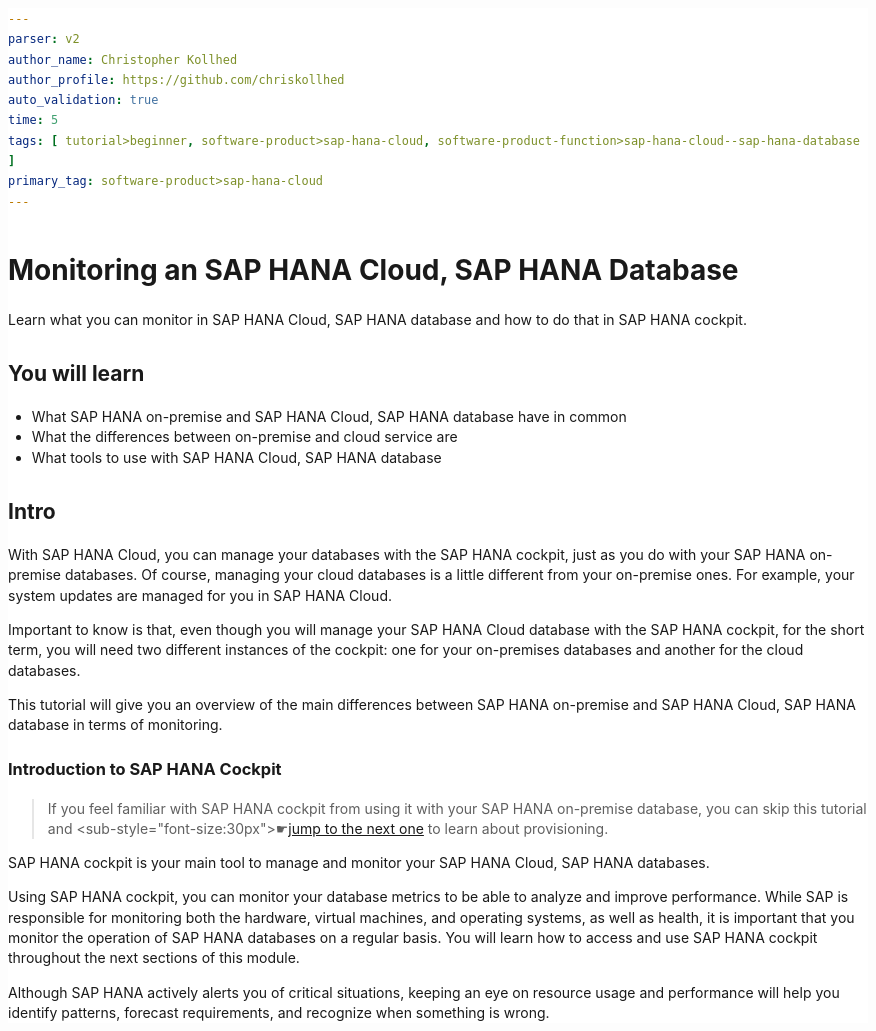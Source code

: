 ```yaml
---
parser: v2
author_name: Christopher Kollhed
author_profile: https://github.com/chriskollhed
auto_validation: true
time: 5
tags: [ tutorial>beginner, software-product>sap-hana-cloud, software-product-function>sap-hana-cloud--sap-hana-database ]
primary_tag: software-product>sap-hana-cloud
---
```


# Monitoring an SAP HANA Cloud, SAP HANA Database
 Learn what you can monitor in SAP HANA Cloud, SAP HANA database and how to do that in SAP HANA cockpit.

## You will learn
- What SAP HANA on-premise and SAP HANA Cloud, SAP HANA database have in common
- What the differences between on-premise and cloud service are
- What tools to use with SAP HANA Cloud, SAP HANA database


## Intro
With SAP HANA Cloud, you can manage your databases with the SAP HANA cockpit, just as you do with your SAP HANA on-premise databases. Of course, managing your cloud databases is a little different from your on-premise ones. For example, your system updates are managed for you in SAP HANA Cloud.

Important to know is that, even though you will manage your SAP HANA Cloud database with the SAP HANA cockpit, for the short term, you will need two different instances of the cockpit: one for your on-premises databases and another for the cloud databases.

This tutorial will give you an overview of the main differences between SAP HANA on-premise and SAP HANA Cloud, SAP HANA database in terms of monitoring.

### Introduction to SAP HANA Cockpit


> If you feel familiar with SAP HANA cockpit from using it with your SAP HANA on-premise database, you can skip this tutorial and <sub-style="font-size:30px">&#9755;</sub>[jump to the next one](hana-cloud-mission-trial-2) to learn about provisioning.

SAP HANA cockpit is your main tool to manage and monitor your SAP HANA Cloud, SAP HANA databases.

Using SAP HANA cockpit, you can monitor your database metrics to be able to analyze and improve performance. While SAP is responsible for monitoring both the hardware, virtual machines, and operating systems, as well as health, it is important that you monitor the operation of SAP HANA databases on a regular basis. You will learn how to access and use SAP HANA cockpit throughout the next sections of this module.

Although SAP HANA actively alerts you of critical situations, keeping an eye on resource usage and performance will help you identify patterns, forecast requirements, and recognize when something is wrong.
